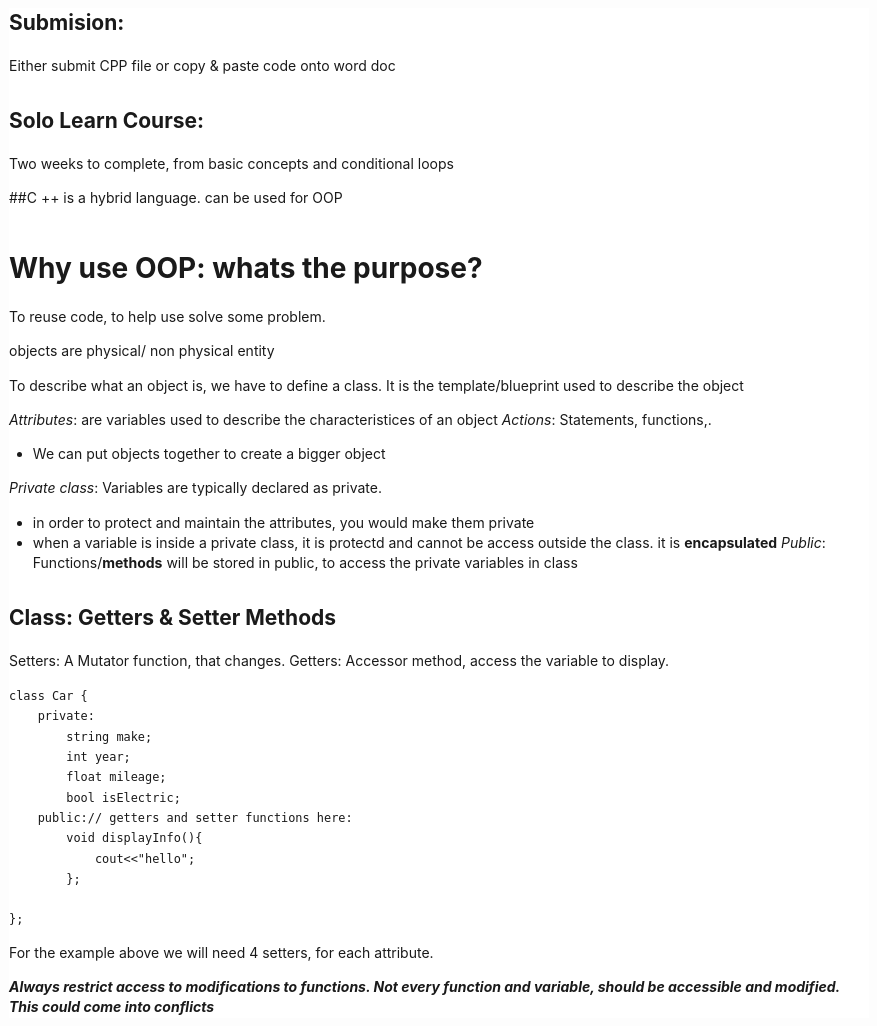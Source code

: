 ## Submision:
Either submit CPP file or copy & paste code onto word doc
## Solo Learn Course:
Two weeks to complete, from basic concepts and conditional loops

##C ++ is a hybrid language. can be used for OOP 

# Why use OOP: whats the purpose?

To reuse code, to help use solve some problem.

objects are physical/ non physical entity

To describe what an object is, we have to define a class. It is the template/blueprint used to describe the object

*Attributes*: are variables used to describe the characteristices of an object
*Actions*: Statements, functions,.
- We can put objects together to create a bigger object

*Private class*: Variables are typically declared as private. 
- in order to protect and maintain the attributes, you would make them private
- when a variable is inside a private class, it is protectd and cannot be access outside the class. it is **encapsulated**
*Public*: Functions/**methods** will be stored in public, to access the private variables in class

## Class: Getters & Setter Methods

Setters: A Mutator function, that changes.
Getters: Accessor method, access the variable to display. 

```
class Car {
    private:
        string make;
        int year;
        float mileage;
        bool isElectric;
    public:// getters and setter functions here:
        void displayInfo(){
            cout<<"hello";
        };

};
```

For the example above we will need 4 setters, for each attribute.

***Always restrict access to modifications to functions. Not every function and variable, should be accessible and modified. This could come into conflicts***



